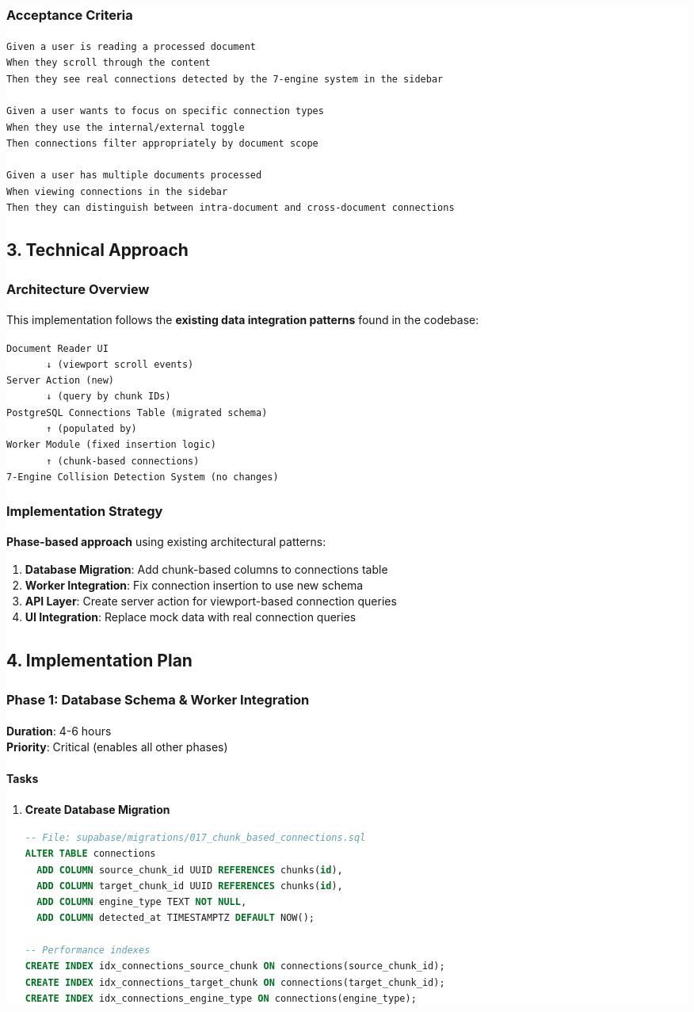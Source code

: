 ### Acceptance Criteria
```gherkin
Given a user is reading a processed document
When they scroll through the content
Then they see real connections detected by the 7-engine system in the sidebar

Given a user wants to focus on specific connection types
When they use the internal/external toggle
Then connections filter appropriately by document scope

Given a user has multiple documents processed
When viewing connections in the sidebar
Then they can distinguish between intra-document and cross-document connections
```

## 3. Technical Approach

### Architecture Overview
This implementation follows the **existing data integration patterns** found in the codebase:

```
Document Reader UI
       ↓ (viewport scroll events)
Server Action (new)
       ↓ (query by chunk IDs)
PostgreSQL Connections Table (migrated schema)
       ↑ (populated by)
Worker Module (fixed insertion logic)
       ↑ (chunk-based connections)
7-Engine Collision Detection System (no changes)
```

### Implementation Strategy
**Phase-based approach** using existing architectural patterns:
1. **Database Migration**: Add chunk-based columns to connections table
2. **Worker Integration**: Fix connection insertion to use new schema
3. **API Layer**: Create server action for viewport-based connection queries
4. **UI Integration**: Replace mock data with real connection queries

## 4. Implementation Plan

### Phase 1: Database Schema & Worker Integration
**Duration**: 4-6 hours  
**Priority**: Critical (enables all other phases)

#### Tasks
1. **Create Database Migration**
   ```sql
   -- File: supabase/migrations/017_chunk_based_connections.sql
   ALTER TABLE connections 
     ADD COLUMN source_chunk_id UUID REFERENCES chunks(id),
     ADD COLUMN target_chunk_id UUID REFERENCES chunks(id),
     ADD COLUMN engine_type TEXT NOT NULL,
     ADD COLUMN detected_at TIMESTAMPTZ DEFAULT NOW();
   
   -- Performance indexes
   CREATE INDEX idx_connections_source_chunk ON connections(source_chunk_id);
   CREATE INDEX idx_connections_target_chunk ON connections(target_chunk_id);
   CREATE INDEX idx_connections_engine_type ON connections(engine_type);
   ```
